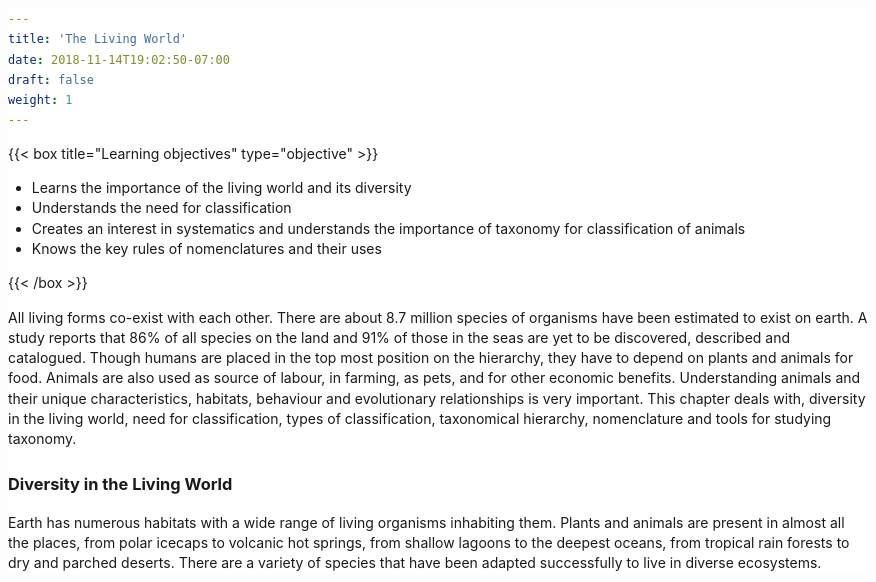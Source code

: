 ```yaml
---
title: 'The Living World'
date: 2018-11-14T19:02:50-07:00
draft: false
weight: 1
---
```



{{< box title="Learning objectives" type="objective" >}}
* Learns the importance
of the living world and
its diversity
* Understands the need
for classification
* Creates an interest in systematics
and understands the importance
of taxonomy for classification of
animals
* Knows the key rules of nomenclatures
and their uses

{{< /box >}}

All living forms co-exist with each
other. There are about 8.7 million species
of organisms have been estimated to exist
on earth. A study reports that 86% of all
species on the land and 91% of those in the
seas are yet to be discovered, described and
catalogued. Though humans are placed in
the top most position on the hierarchy,
they have to depend on plants and animals 
for food. Animals are also used as source
of labour, in farming, as pets, and for other
economic benefits. Understanding animals
and their unique characteristics, habitats,
behaviour and evolutionary relationships
is very important. This chapter deals
with, diversity in the living world, need
for classification, types of classification,
taxonomical hierarchy, nomenclature and
tools for studying taxonomy.

### **Diversity in the Living World**
Earth has numerous habitats with a
wide range of living organisms inhabiting
them. Plants and animals are present in
almost all the places, from polar icecaps to
volcanic hot springs, from shallow lagoons
to the deepest oceans, from tropical rain
forests to dry and parched deserts. There are
a variety of species that have been adapted
successfully to live in diverse ecosystems.
